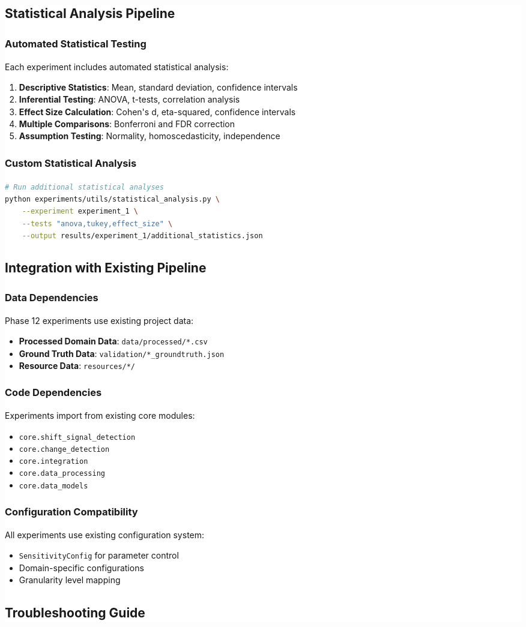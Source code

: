 ## Statistical Analysis Pipeline

### Automated Statistical Testing

Each experiment includes automated statistical analysis:

1. **Descriptive Statistics**: Mean, standard deviation, confidence intervals
2. **Inferential Testing**: ANOVA, t-tests, correlation analysis
3. **Effect Size Calculation**: Cohen's d, eta-squared, confidence intervals
4. **Multiple Comparisons**: Bonferroni and FDR correction
5. **Assumption Testing**: Normality, homoscedasticity, independence

### Custom Statistical Analysis

```bash
# Run additional statistical analyses
python experiments/utils/statistical_analysis.py \
    --experiment experiment_1 \
    --tests "anova,tukey,effect_size" \
    --output results/experiment_1/additional_statistics.json
```

## Integration with Existing Pipeline

### Data Dependencies

Phase 12 experiments use existing project data:

- **Processed Domain Data**: `data/processed/*.csv`
- **Ground Truth Data**: `validation/*_groundtruth.json`
- **Resource Data**: `resources/*/`

### Code Dependencies

Experiments import from existing core modules:

- `core.shift_signal_detection`
- `core.change_detection`
- `core.integration`
- `core.data_processing`
- `core.data_models`

### Configuration Compatibility

All experiments use existing configuration system:

- `SensitivityConfig` for parameter control
- Domain-specific configurations
- Granularity level mapping

## Troubleshooting Guide
